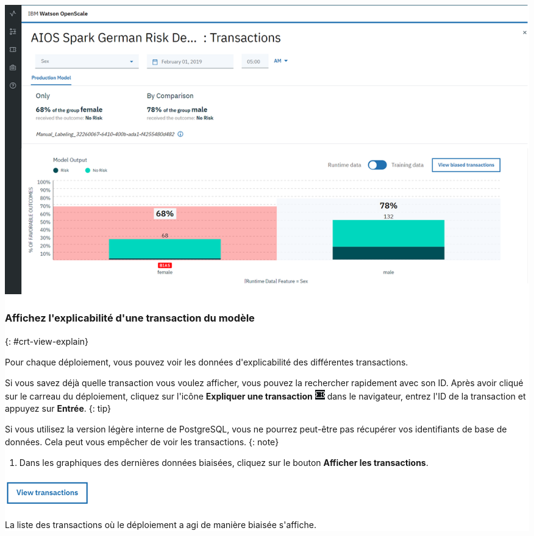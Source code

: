   ![Vue d'ensemble des analyses](images/insight-review-charts2.png)

### Affichez l'explicabilité d'une transaction du modèle
{: #crt-view-explain}

Pour chaque déploiement, vous pouvez voir les données d'explicabilité des différentes transactions.

Si vous savez déjà quelle transaction vous voulez afficher, vous pouvez la rechercher rapidement avec son ID. Après avoir cliqué sur le carreau du déploiement,
cliquez sur l'icône **Expliquer une transaction**
![Onglet Expliquer une transaction](images/insight-transact-tab.png) dans le navigateur,
entrez l'ID de la transaction et appuyez sur **Entrée**.
{: tip}

Si vous utilisez la version légère interne de PostgreSQL, vous ne pourrez peut-être pas récupérer vos identifiants de base de données. Cela peut vous empêcher de voir les transactions.
{: note}

1. Dans les graphiques des dernières données biaisées, cliquez sur le bouton **Afficher les transactions**.

  ![Afficher les transactions](images/view_transactions.png)

  La liste des transactions où le déploiement a agi de manière biaisée s'affiche. 
  